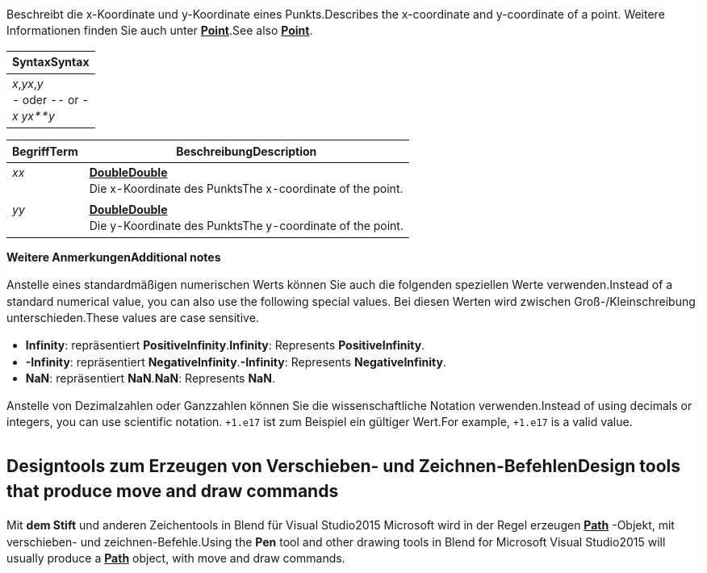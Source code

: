 <span data-ttu-id="a3a00-310">Beschreibt die x-Koordinate und y-Koordinate eines Punkts.</span><span class="sxs-lookup"><span data-stu-id="a3a00-310">Describes the x-coordinate and y-coordinate of a point.</span></span> <span data-ttu-id="a3a00-311">Weitere Informationen finden Sie auch unter [**Point**](https://msdn.microsoft.com/library/windows/apps/br225870).</span><span class="sxs-lookup"><span data-stu-id="a3a00-311">See also [**Point**](https://msdn.microsoft.com/library/windows/apps/br225870).</span></span>

| <span data-ttu-id="a3a00-312">Syntax</span><span class="sxs-lookup"><span data-stu-id="a3a00-312">Syntax</span></span> |
|--------|
| <span data-ttu-id="a3a00-313">*x*,*y*</span><span class="sxs-lookup"><span data-stu-id="a3a00-313">*x*,*y*</span></span><br/> <span data-ttu-id="a3a00-314">- oder -</span><span class="sxs-lookup"><span data-stu-id="a3a00-314">- or -</span></span> <br/><span data-ttu-id="a3a00-315">*x* *y*</span><span class="sxs-lookup"><span data-stu-id="a3a00-315">*x\*\*y*</span></span> |

| <span data-ttu-id="a3a00-316">Begriff</span><span class="sxs-lookup"><span data-stu-id="a3a00-316">Term</span></span> | <span data-ttu-id="a3a00-317">Beschreibung</span><span class="sxs-lookup"><span data-stu-id="a3a00-317">Description</span></span> |
|------|-------------|
| *<span data-ttu-id="a3a00-318">x</span><span class="sxs-lookup"><span data-stu-id="a3a00-318">x</span></span>* | [**<span data-ttu-id="a3a00-319">Double</span><span class="sxs-lookup"><span data-stu-id="a3a00-319">Double</span></span>**](https://msdn.microsoft.com/library/windows/apps/system.double.aspx) <br/> <span data-ttu-id="a3a00-320">Die x-Koordinate des Punkts</span><span class="sxs-lookup"><span data-stu-id="a3a00-320">The x-coordinate of the point.</span></span> |
| *<span data-ttu-id="a3a00-321">y</span><span class="sxs-lookup"><span data-stu-id="a3a00-321">y</span></span>* | [**<span data-ttu-id="a3a00-322">Double</span><span class="sxs-lookup"><span data-stu-id="a3a00-322">Double</span></span>**](https://msdn.microsoft.com/library/windows/apps/system.double.aspx) <br/> <span data-ttu-id="a3a00-323">Die y-Koordinate des Punkts</span><span class="sxs-lookup"><span data-stu-id="a3a00-323">The y-coordinate of the point.</span></span> |

**<span data-ttu-id="a3a00-324">Weitere Anmerkungen</span><span class="sxs-lookup"><span data-stu-id="a3a00-324">Additional notes</span></span>**

<span data-ttu-id="a3a00-325">Anstelle eines standardmäßigen numerischen Werts können Sie auch die folgenden speziellen Werte verwenden.</span><span class="sxs-lookup"><span data-stu-id="a3a00-325">Instead of a standard numerical value, you can also use the following special values.</span></span> <span data-ttu-id="a3a00-326">Bei diesen Werten wird zwischen Groß-/Kleinschreibung unterschieden.</span><span class="sxs-lookup"><span data-stu-id="a3a00-326">These values are case sensitive.</span></span>

-   <span data-ttu-id="a3a00-327">**Infinity**: repräsentiert **PositiveInfinity**.</span><span class="sxs-lookup"><span data-stu-id="a3a00-327">**Infinity**: Represents **PositiveInfinity**.</span></span>
-   <span data-ttu-id="a3a00-328">**\-Infinity**: repräsentiert **NegativeInfinity**.</span><span class="sxs-lookup"><span data-stu-id="a3a00-328">**\-Infinity**: Represents **NegativeInfinity**.</span></span>
-   <span data-ttu-id="a3a00-329">**NaN**: repräsentiert **NaN**.</span><span class="sxs-lookup"><span data-stu-id="a3a00-329">**NaN**: Represents **NaN**.</span></span>

<span data-ttu-id="a3a00-330">Anstelle von Dezimalzahlen oder Ganzzahlen können Sie die wissenschaftliche Notation verwenden.</span><span class="sxs-lookup"><span data-stu-id="a3a00-330">Instead of using decimals or integers, you can use scientific notation.</span></span> <span data-ttu-id="a3a00-331">`+1.e17` ist zum Beispiel ein gültiger Wert.</span><span class="sxs-lookup"><span data-stu-id="a3a00-331">For example, `+1.e17` is a valid value.</span></span>

## <a name="design-tools-that-produce-move-and-draw-commands"></a><span data-ttu-id="a3a00-332">Designtools zum Erzeugen von Verschieben- und Zeichnen-Befehlen</span><span class="sxs-lookup"><span data-stu-id="a3a00-332">Design tools that produce move and draw commands</span></span>

<span data-ttu-id="a3a00-333">Mit **dem Stift** und anderen Zeichentools in Blend für Visual Studio2015 Microsoft wird in der Regel erzeugen [**Path**](/uwp/api/Windows.UI.Xaml.Shapes.Path) -Objekt, mit verschieben- und zeichnen-Befehle.</span><span class="sxs-lookup"><span data-stu-id="a3a00-333">Using the **Pen** tool and other drawing tools in Blend for Microsoft Visual Studio2015 will usually produce a [**Path**](/uwp/api/Windows.UI.Xaml.Shapes.Path) object, with move and draw commands.</span></span>
